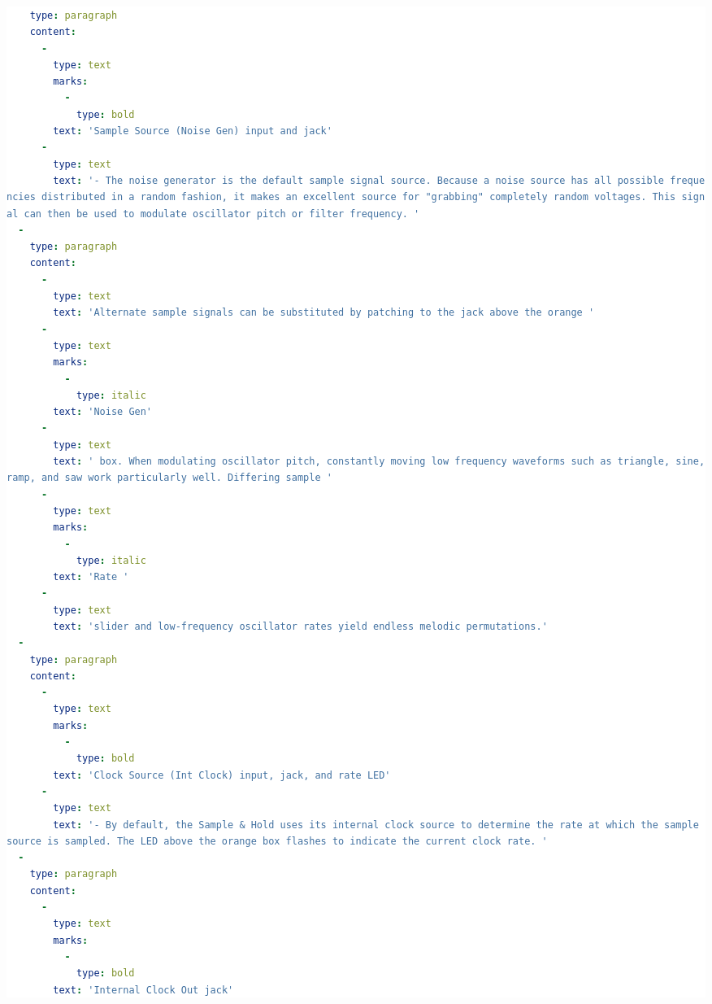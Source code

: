 ```yaml
    type: paragraph
    content:
      -
        type: text
        marks:
          -
            type: bold
        text: 'Sample Source (Noise Gen) input and jack'
      -
        type: text
        text: '- The noise generator is the default sample signal source. Because a noise source has all possible frequencies distributed in a random fashion, it makes an excellent source for "grabbing" completely random voltages. This signal can then be used to modulate oscillator pitch or filter frequency. '
  -
    type: paragraph
    content:
      -
        type: text
        text: 'Alternate sample signals can be substituted by patching to the jack above the orange '
      -
        type: text
        marks:
          -
            type: italic
        text: 'Noise Gen'
      -
        type: text
        text: ' box. When modulating oscillator pitch, constantly moving low frequency waveforms such as triangle, sine, ramp, and saw work particularly well. Differing sample '
      -
        type: text
        marks:
          -
            type: italic
        text: 'Rate '
      -
        type: text
        text: 'slider and low-frequency oscillator rates yield endless melodic permutations.'
  -
    type: paragraph
    content:
      -
        type: text
        marks:
          -
            type: bold
        text: 'Clock Source (Int Clock) input, jack, and rate LED'
      -
        type: text
        text: '- By default, the Sample & Hold uses its internal clock source to determine the rate at which the sample source is sampled. The LED above the orange box flashes to indicate the current clock rate. '
  -
    type: paragraph
    content:
      -
        type: text
        marks:
          -
            type: bold
        text: 'Internal Clock Out jack'
```